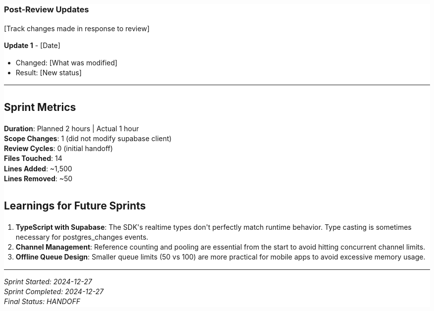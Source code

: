 ### Post-Review Updates
[Track changes made in response to review]

**Update 1** - [Date]
- Changed: [What was modified]
- Result: [New status]

---

## Sprint Metrics

**Duration**: Planned 2 hours | Actual 1 hour  
**Scope Changes**: 1 (did not modify supabase client)  
**Review Cycles**: 0 (initial handoff)  
**Files Touched**: 14  
**Lines Added**: ~1,500  
**Lines Removed**: ~50

## Learnings for Future Sprints

1. **TypeScript with Supabase**: The SDK's realtime types don't perfectly match runtime behavior. Type casting is sometimes necessary for postgres_changes events.
2. **Channel Management**: Reference counting and pooling are essential from the start to avoid hitting concurrent channel limits.
3. **Offline Queue Design**: Smaller queue limits (50 vs 100) are more practical for mobile apps to avoid excessive memory usage.

---

*Sprint Started: 2024-12-27*  
*Sprint Completed: 2024-12-27*  
*Final Status: HANDOFF* 